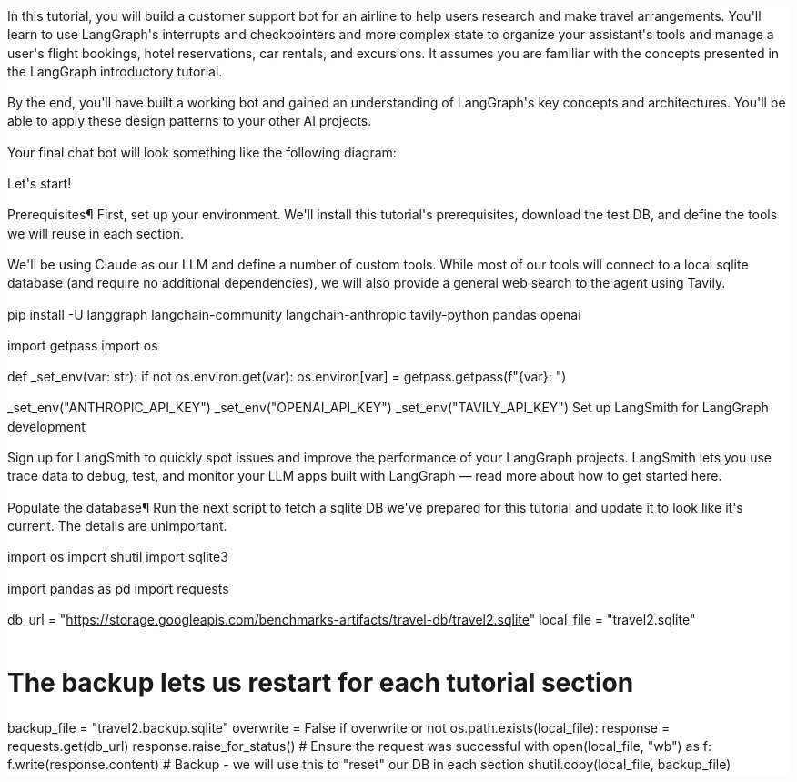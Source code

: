 In this tutorial, you will build a customer support bot for an airline to help users research and make travel arrangements. You'll learn to use LangGraph's interrupts and checkpointers and more complex state to organize your assistant's tools and manage a user's flight bookings, hotel reservations, car rentals, and excursions. It assumes you are familiar with the concepts presented in the LangGraph introductory tutorial.

By the end, you'll have built a working bot and gained an understanding of LangGraph's key concepts and architectures. You'll be able to apply these design patterns to your other AI projects.

Your final chat bot will look something like the following diagram:



Let's start!

Prerequisites¶
First, set up your environment. We'll install this tutorial's prerequisites, download the test DB, and define the tools we will reuse in each section.

We'll be using Claude as our LLM and define a number of custom tools. While most of our tools will connect to a local sqlite database (and require no additional dependencies), we will also provide a general web search to the agent using Tavily.


pip install -U langgraph langchain-community langchain-anthropic tavily-python pandas openai

import getpass
import os


def _set_env(var: str):
    if not os.environ.get(var):
        os.environ[var] = getpass.getpass(f"{var}: ")


_set_env("ANTHROPIC_API_KEY")
_set_env("OPENAI_API_KEY")
_set_env("TAVILY_API_KEY")
Set up LangSmith for LangGraph development

Sign up for LangSmith to quickly spot issues and improve the performance of your LangGraph projects. LangSmith lets you use trace data to debug, test, and monitor your LLM apps built with LangGraph — read more about how to get started here.

Populate the database¶
Run the next script to fetch a sqlite DB we've prepared for this tutorial and update it to look like it's current. The details are unimportant.


import os
import shutil
import sqlite3

import pandas as pd
import requests

db_url = "https://storage.googleapis.com/benchmarks-artifacts/travel-db/travel2.sqlite"
local_file = "travel2.sqlite"
# The backup lets us restart for each tutorial section
backup_file = "travel2.backup.sqlite"
overwrite = False
if overwrite or not os.path.exists(local_file):
    response = requests.get(db_url)
    response.raise_for_status()  # Ensure the request was successful
    with open(local_file, "wb") as f:
        f.write(response.content)
    # Backup - we will use this to "reset" our DB in each section
    shutil.copy(local_file, backup_file)
